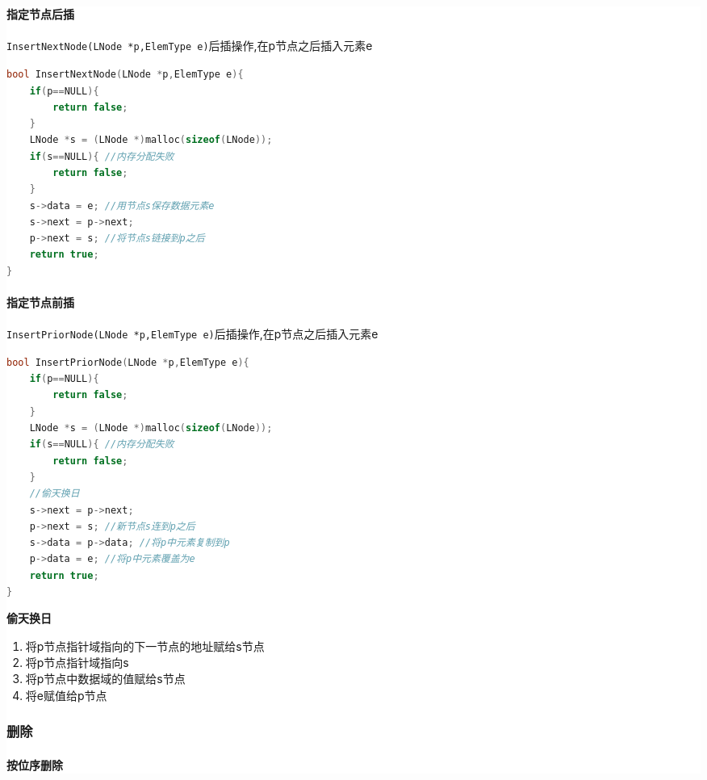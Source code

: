```cpp
```

#### 指定节点后插

`InsertNextNode(LNode *p,ElemType e)`后插操作,在p节点之后插入元素e

```cpp
bool InsertNextNode(LNode *p,ElemType e){
    if(p==NULL){
        return false;
    }
    LNode *s = (LNode *)malloc(sizeof(LNode));
    if(s==NULL){ //内存分配失败
        return false;
    }
    s->data = e; //用节点s保存数据元素e
    s->next = p->next;
    p->next = s; //将节点s链接到p之后
    return true;
}
```

#### 指定节点前插
`InsertPriorNode(LNode *p,ElemType e)`后插操作,在p节点之后插入元素e

```cpp
bool InsertPriorNode(LNode *p,ElemType e){
    if(p==NULL){
        return false;
    }
    LNode *s = (LNode *)malloc(sizeof(LNode));
    if(s==NULL){ //内存分配失败
        return false;
    }
    //偷天换日
    s->next = p->next;
    p->next = s; //新节点s连到p之后
    s->data = p->data; //将p中元素复制到p
    p->data = e; //将p中元素覆盖为e
    return true;
}
```
**偷天换日**

1. 将p节点指针域指向的下一节点的地址赋给s节点
2. 将p节点指针域指向s
3. 将p节点中数据域的值赋给s节点
4. 将e赋值给p节点

### 删除

#### 按位序删除
